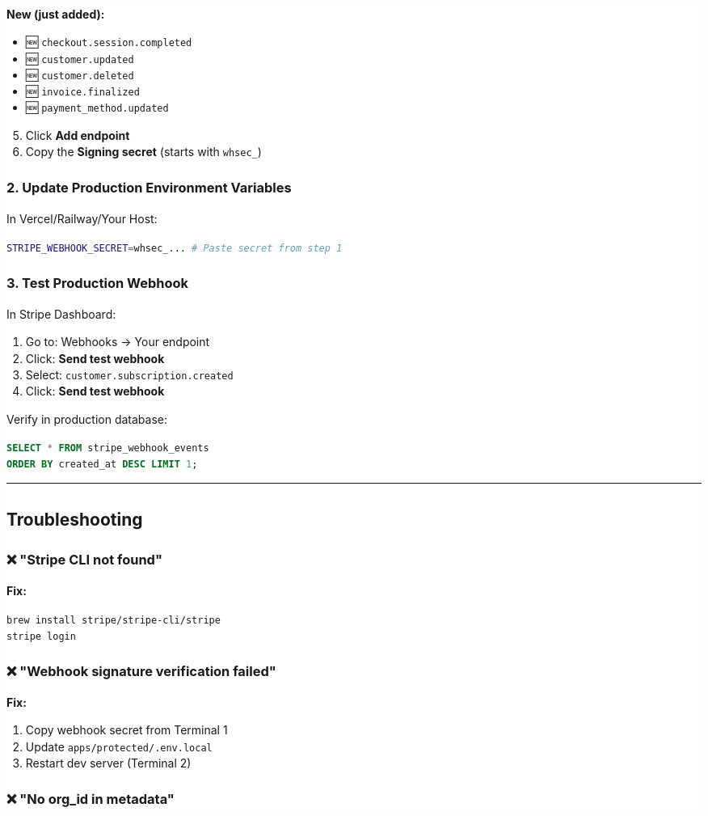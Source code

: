    **New (just added):**
   - 🆕 `checkout.session.completed`
   - 🆕 `customer.updated`
   - 🆕 `customer.deleted`
   - 🆕 `invoice.finalized`
   - 🆕 `payment_method.updated`

5. Click **Add endpoint**
6. Copy the **Signing secret** (starts with `whsec_`)

### 2. Update Production Environment Variables

In Vercel/Railway/Your Host:

```bash
STRIPE_WEBHOOK_SECRET=whsec_... # Paste secret from step 1
```

### 3. Test Production Webhook

In Stripe Dashboard:

1. Go to: Webhooks → Your endpoint
2. Click: **Send test webhook**
3. Select: `customer.subscription.created`
4. Click: **Send test webhook**

Verify in production database:

```sql
SELECT * FROM stripe_webhook_events
ORDER BY created_at DESC LIMIT 1;
```

---

## Troubleshooting

### ❌ "Stripe CLI not found"

**Fix:**

```bash
brew install stripe/stripe-cli/stripe
stripe login
```

### ❌ "Webhook signature verification failed"

**Fix:**

1. Copy webhook secret from Terminal 1
2. Update `apps/protected/.env.local`
3. Restart dev server (Terminal 2)

### ❌ "No org_id in metadata"
